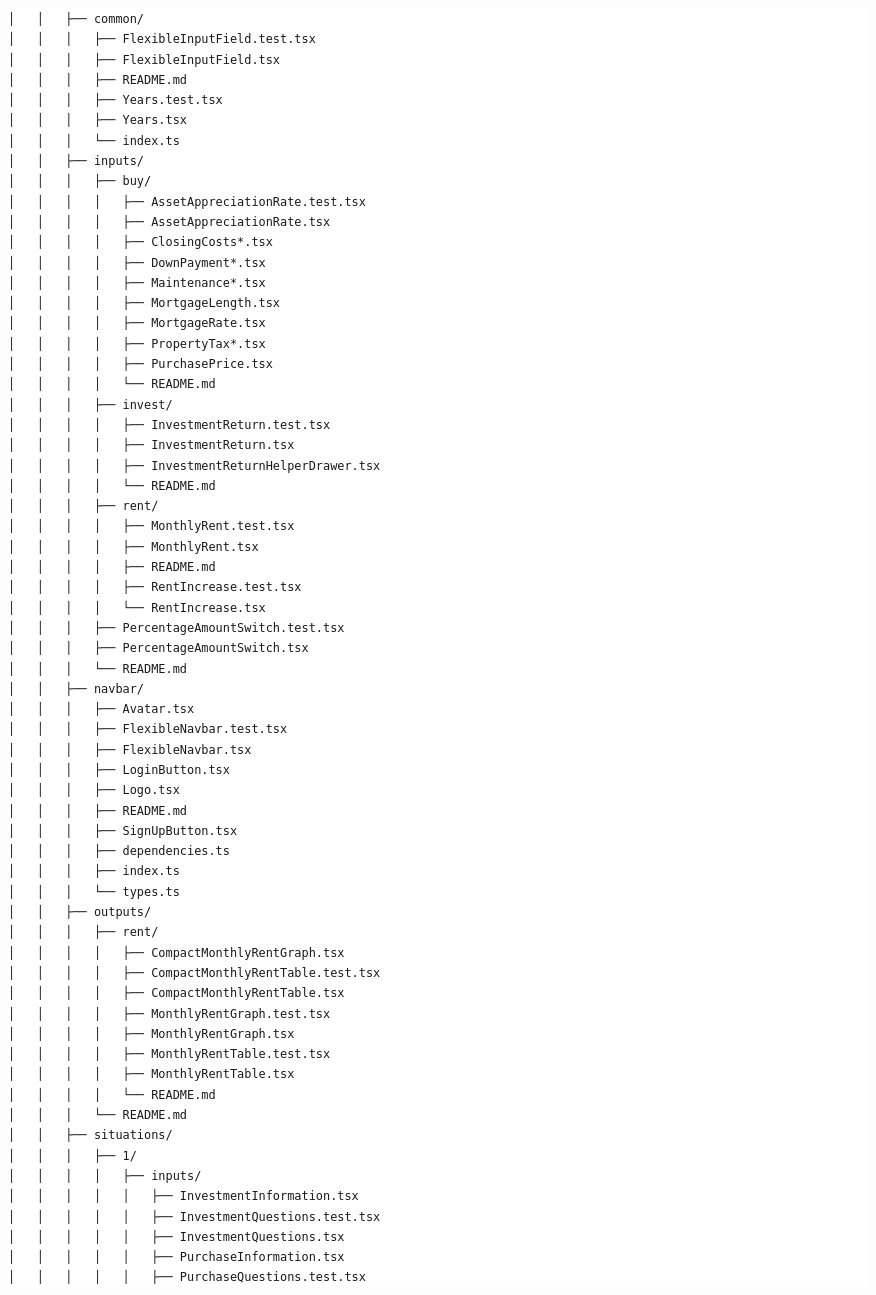 ```
│   │   ├── common/
│   │   │   ├── FlexibleInputField.test.tsx
│   │   │   ├── FlexibleInputField.tsx
│   │   │   ├── README.md
│   │   │   ├── Years.test.tsx
│   │   │   ├── Years.tsx
│   │   │   └── index.ts
│   │   ├── inputs/
│   │   │   ├── buy/
│   │   │   │   ├── AssetAppreciationRate.test.tsx
│   │   │   │   ├── AssetAppreciationRate.tsx
│   │   │   │   ├── ClosingCosts*.tsx
│   │   │   │   ├── DownPayment*.tsx
│   │   │   │   ├── Maintenance*.tsx
│   │   │   │   ├── MortgageLength.tsx
│   │   │   │   ├── MortgageRate.tsx
│   │   │   │   ├── PropertyTax*.tsx
│   │   │   │   ├── PurchasePrice.tsx
│   │   │   │   └── README.md
│   │   │   ├── invest/
│   │   │   │   ├── InvestmentReturn.test.tsx
│   │   │   │   ├── InvestmentReturn.tsx
│   │   │   │   ├── InvestmentReturnHelperDrawer.tsx
│   │   │   │   └── README.md
│   │   │   ├── rent/
│   │   │   │   ├── MonthlyRent.test.tsx
│   │   │   │   ├── MonthlyRent.tsx
│   │   │   │   ├── README.md
│   │   │   │   ├── RentIncrease.test.tsx
│   │   │   │   └── RentIncrease.tsx
│   │   │   ├── PercentageAmountSwitch.test.tsx
│   │   │   ├── PercentageAmountSwitch.tsx
│   │   │   └── README.md
│   │   ├── navbar/
│   │   │   ├── Avatar.tsx
│   │   │   ├── FlexibleNavbar.test.tsx
│   │   │   ├── FlexibleNavbar.tsx
│   │   │   ├── LoginButton.tsx
│   │   │   ├── Logo.tsx
│   │   │   ├── README.md
│   │   │   ├── SignUpButton.tsx
│   │   │   ├── dependencies.ts
│   │   │   ├── index.ts
│   │   │   └── types.ts
│   │   ├── outputs/
│   │   │   ├── rent/
│   │   │   │   ├── CompactMonthlyRentGraph.tsx
│   │   │   │   ├── CompactMonthlyRentTable.test.tsx
│   │   │   │   ├── CompactMonthlyRentTable.tsx
│   │   │   │   ├── MonthlyRentGraph.test.tsx
│   │   │   │   ├── MonthlyRentGraph.tsx
│   │   │   │   ├── MonthlyRentTable.test.tsx
│   │   │   │   ├── MonthlyRentTable.tsx
│   │   │   │   └── README.md
│   │   │   └── README.md
│   │   ├── situations/
│   │   │   ├── 1/
│   │   │   │   ├── inputs/
│   │   │   │   │   ├── InvestmentInformation.tsx
│   │   │   │   │   ├── InvestmentQuestions.test.tsx
│   │   │   │   │   ├── InvestmentQuestions.tsx
│   │   │   │   │   ├── PurchaseInformation.tsx
│   │   │   │   │   ├── PurchaseQuestions.test.tsx
```